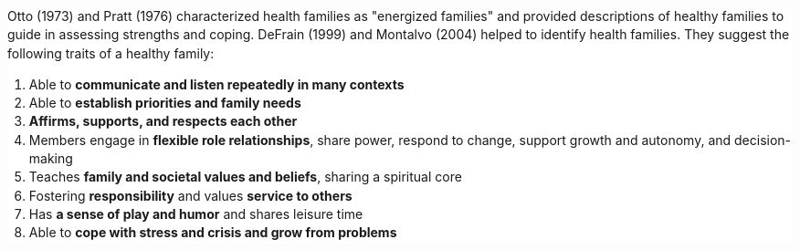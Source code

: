 Otto (1973) and Pratt (1976) characterized health families as "energized families" and provided descriptions of healthy families to guide in assessing strengths and coping. DeFrain (1999) and Montalvo (2004) helped to identify health families. They suggest the following traits of a healthy family:
1. Able to **communicate and listen repeatedly in many contexts**
2. Able to **establish priorities and family needs**
3. **Affirms, supports, and respects each other**
4. Members engage in **flexible role relationships**, share power, respond to change, support growth and autonomy, and decision-making
5. Teaches **family and societal values and beliefs**, sharing a spiritual core
6. Fostering **responsibility** and values **service to others**
7. Has **a sense of play and humor** and shares leisure time
8. Able to **cope with stress and crisis and grow from problems**
